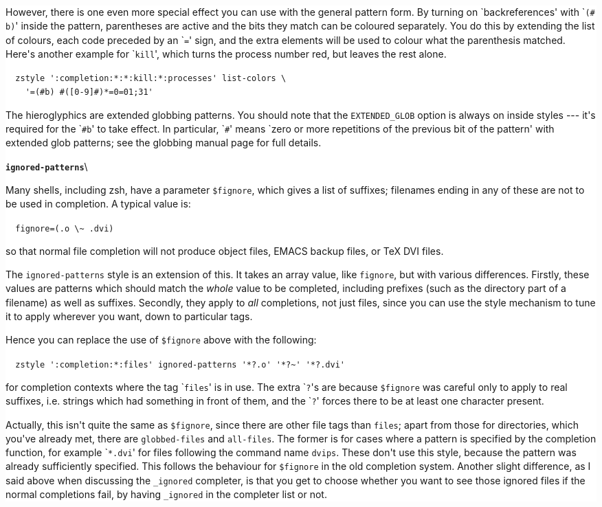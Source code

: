 However, there is one even more special effect you can use with the
general pattern form. By turning on \`backreferences\' with \``(#b)`\'
inside the pattern, parentheses are active and the bits they match can
be coloured separately. You do this by extending the list of colours,
each code preceded by an \``=`\' sign, and the extra elements will be
used to colour what the parenthesis matched. Here\'s another example for
\``kill`\', which turns the process number red, but leaves the rest
alone.

      zstyle ':completion:*:*:kill:*:processes' list-colors \ 
        '=(#b) #([0-9]#)*=0=01;31'

The hieroglyphics are extended globbing patterns. You should note that
the `EXTENDED_GLOB` option is always on inside styles \-\-- it\'s
required for the \``#b`\' to take effect. In particular, \``#`\' means
\`zero or more repetitions of the previous bit of the pattern\' with
extended glob patterns; see the globbing manual page for full details.

**`ignored-patterns`**\

Many shells, including zsh, have a parameter `$fignore`, which gives a
list of suffixes; filenames ending in any of these are not to be used in
completion. A typical value is:

      fignore=(.o \~ .dvi)

so that normal file completion will not produce object files, EMACS
backup files, or TeX DVI files.

The `ignored-patterns` style is an extension of this. It takes an array
value, like `fignore`, but with various differences. Firstly, these
values are patterns which should match the *whole* value to be
completed, including prefixes (such as the directory part of a filename)
as well as suffixes. Secondly, they apply to *all* completions, not just
files, since you can use the style mechanism to tune it to apply
wherever you want, down to particular tags.

Hence you can replace the use of `$fignore` above with the following:

      zstyle ':completion:*:files' ignored-patterns '*?.o' '*?~' '*?.dvi'

for completion contexts where the tag \``files`\' is in use. The extra
\``?`\'s are because `$fignore` was careful only to apply to real
suffixes, i.e. strings which had something in front of them, and the
\``?`\' forces there to be at least one character present.

Actually, this isn\'t quite the same as `$fignore`, since there are
other file tags than `files`; apart from those for directories, which
you\'ve already met, there are `globbed-files` and `all-files`. The
former is for cases where a pattern is specified by the completion
function, for example \``*.dvi`\' for files following the command name
`dvips`. These don\'t use this style, because the pattern was already
sufficiently specified. This follows the behaviour for `$fignore` in the
old completion system. Another slight difference, as I said above when
discussing the `_ignored` completer, is that you get to choose whether
you want to see those ignored files if the normal completions fail, by
having `_ignored` in the completer list or not.
